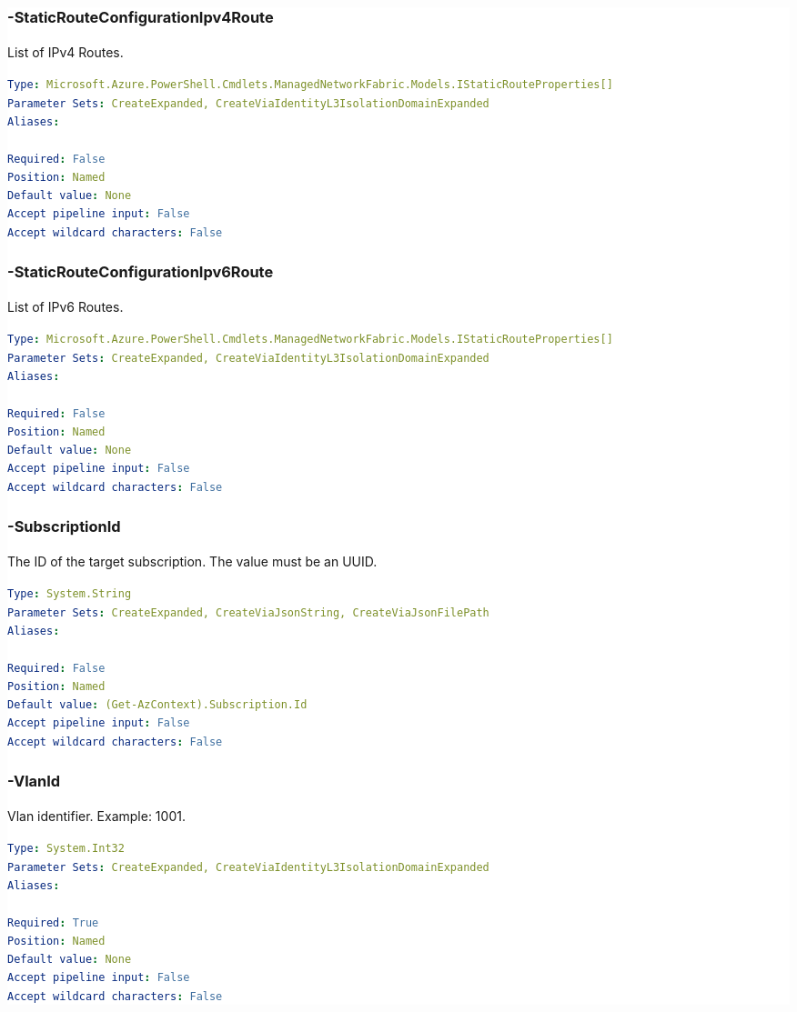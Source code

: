 ### -StaticRouteConfigurationIpv4Route
List of IPv4 Routes.

```yaml
Type: Microsoft.Azure.PowerShell.Cmdlets.ManagedNetworkFabric.Models.IStaticRouteProperties[]
Parameter Sets: CreateExpanded, CreateViaIdentityL3IsolationDomainExpanded
Aliases:

Required: False
Position: Named
Default value: None
Accept pipeline input: False
Accept wildcard characters: False
```

### -StaticRouteConfigurationIpv6Route
List of IPv6 Routes.

```yaml
Type: Microsoft.Azure.PowerShell.Cmdlets.ManagedNetworkFabric.Models.IStaticRouteProperties[]
Parameter Sets: CreateExpanded, CreateViaIdentityL3IsolationDomainExpanded
Aliases:

Required: False
Position: Named
Default value: None
Accept pipeline input: False
Accept wildcard characters: False
```

### -SubscriptionId
The ID of the target subscription.
The value must be an UUID.

```yaml
Type: System.String
Parameter Sets: CreateExpanded, CreateViaJsonString, CreateViaJsonFilePath
Aliases:

Required: False
Position: Named
Default value: (Get-AzContext).Subscription.Id
Accept pipeline input: False
Accept wildcard characters: False
```

### -VlanId
Vlan identifier.
Example: 1001.

```yaml
Type: System.Int32
Parameter Sets: CreateExpanded, CreateViaIdentityL3IsolationDomainExpanded
Aliases:

Required: True
Position: Named
Default value: None
Accept pipeline input: False
Accept wildcard characters: False
```
